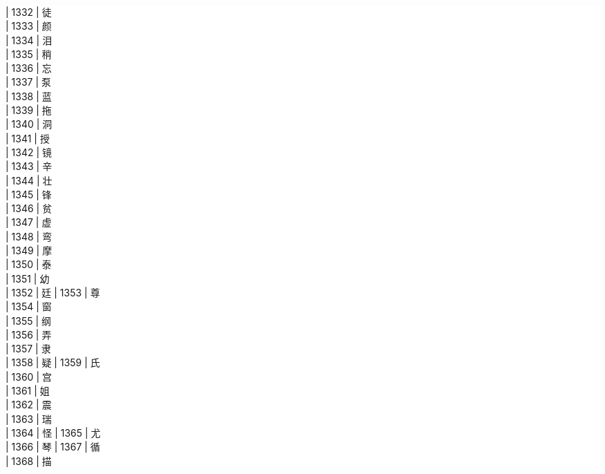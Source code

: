 | 1332  | 徒  
| 1333  | 颜  
| 1334  | 泪  
| 1335  | 稍  
| 1336  | 忘  
| 1337  | 泵  
| 1338  | 蓝  
| 1339  | 拖  
| 1340  | 洞  
| 1341  | 授  
| 1342  | 镜  
| 1343  | 辛  
| 1344  | 壮  
| 1345  | 锋  
| 1346  | 贫  
| 1347  | 虚  
| 1348  | 弯  
| 1349  | 摩  
| 1350  | 泰  
| 1351  | 幼  
| 1352  | 廷 
| 1353  | 尊  
| 1354  | 窗  
| 1355  | 纲  
| 1356  | 弄  
| 1357  | 隶  
| 1358  | 疑 
| 1359  | 氏  
| 1360  | 宫  
| 1361  | 姐  
| 1362  | 震  
| 1363  | 瑞  
| 1364  | 怪 
| 1365  | 尤  
| 1366  | 琴 
| 1367  | 循  
| 1368  | 描  